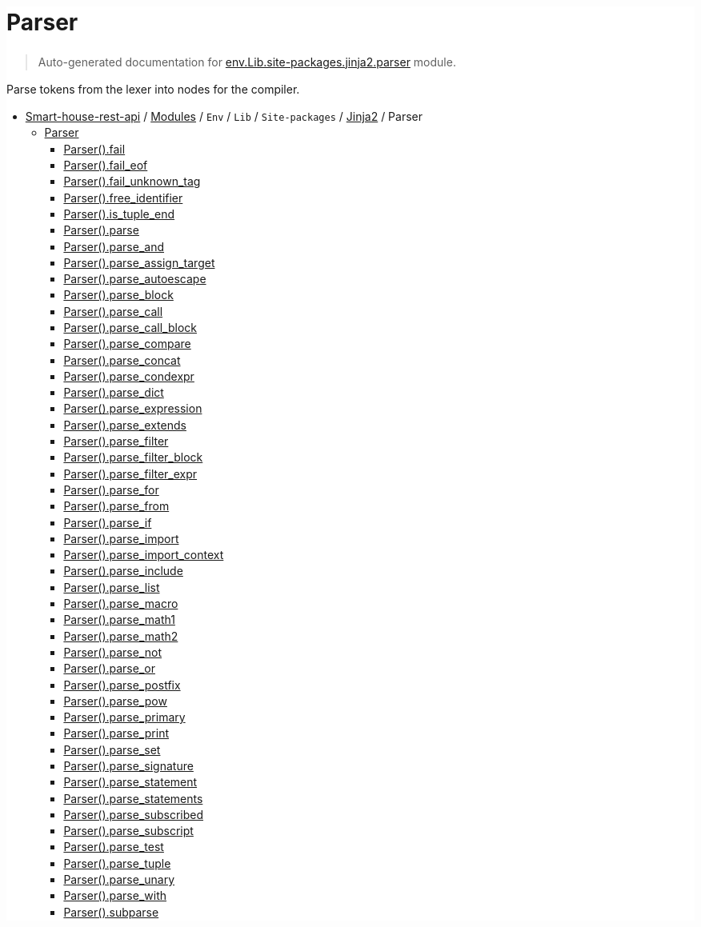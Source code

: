 # Parser

> Auto-generated documentation for [env.Lib.site-packages.jinja2.parser](..\..\..\..\..\env\Lib\site-packages\jinja2\parser.py) module.

Parse tokens from the lexer into nodes for the compiler.

- [Smart-house-rest-api](..\..\..\..\README.md#description) / [Modules](..\..\..\..\MODULES.md#smart-house-rest-api-modules) / `Env` / `Lib` / `Site-packages` / [Jinja2](index.md#jinja2) / Parser
    - [Parser](#parser)
        - [Parser().fail](#parserfail)
        - [Parser().fail_eof](#parserfail_eof)
        - [Parser().fail_unknown_tag](#parserfail_unknown_tag)
        - [Parser().free_identifier](#parserfree_identifier)
        - [Parser().is_tuple_end](#parseris_tuple_end)
        - [Parser().parse](#parserparse)
        - [Parser().parse_and](#parserparse_and)
        - [Parser().parse_assign_target](#parserparse_assign_target)
        - [Parser().parse_autoescape](#parserparse_autoescape)
        - [Parser().parse_block](#parserparse_block)
        - [Parser().parse_call](#parserparse_call)
        - [Parser().parse_call_block](#parserparse_call_block)
        - [Parser().parse_compare](#parserparse_compare)
        - [Parser().parse_concat](#parserparse_concat)
        - [Parser().parse_condexpr](#parserparse_condexpr)
        - [Parser().parse_dict](#parserparse_dict)
        - [Parser().parse_expression](#parserparse_expression)
        - [Parser().parse_extends](#parserparse_extends)
        - [Parser().parse_filter](#parserparse_filter)
        - [Parser().parse_filter_block](#parserparse_filter_block)
        - [Parser().parse_filter_expr](#parserparse_filter_expr)
        - [Parser().parse_for](#parserparse_for)
        - [Parser().parse_from](#parserparse_from)
        - [Parser().parse_if](#parserparse_if)
        - [Parser().parse_import](#parserparse_import)
        - [Parser().parse_import_context](#parserparse_import_context)
        - [Parser().parse_include](#parserparse_include)
        - [Parser().parse_list](#parserparse_list)
        - [Parser().parse_macro](#parserparse_macro)
        - [Parser().parse_math1](#parserparse_math1)
        - [Parser().parse_math2](#parserparse_math2)
        - [Parser().parse_not](#parserparse_not)
        - [Parser().parse_or](#parserparse_or)
        - [Parser().parse_postfix](#parserparse_postfix)
        - [Parser().parse_pow](#parserparse_pow)
        - [Parser().parse_primary](#parserparse_primary)
        - [Parser().parse_print](#parserparse_print)
        - [Parser().parse_set](#parserparse_set)
        - [Parser().parse_signature](#parserparse_signature)
        - [Parser().parse_statement](#parserparse_statement)
        - [Parser().parse_statements](#parserparse_statements)
        - [Parser().parse_subscribed](#parserparse_subscribed)
        - [Parser().parse_subscript](#parserparse_subscript)
        - [Parser().parse_test](#parserparse_test)
        - [Parser().parse_tuple](#parserparse_tuple)
        - [Parser().parse_unary](#parserparse_unary)
        - [Parser().parse_with](#parserparse_with)
        - [Parser().subparse](#parsersubparse)
